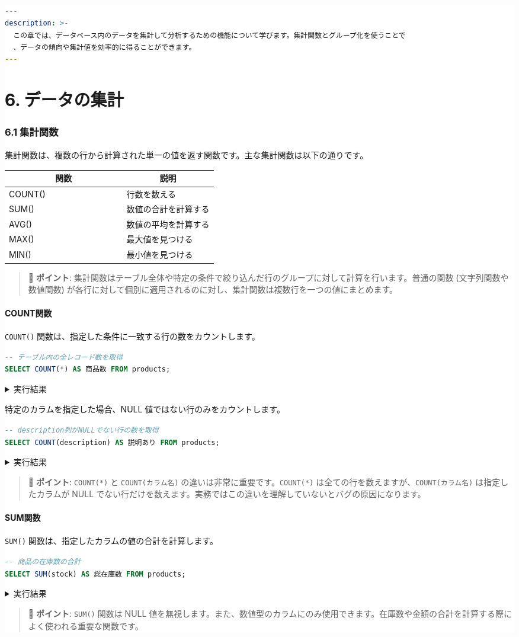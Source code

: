 ```yaml
---
description: >-
  この章では、データベース内のデータを集計して分析するための機能について学びます。集計関数とグループ化を使うことで
  、データの傾向や集計値を効率的に得ることができます。
---
```


# 6. データの集計

### 6.1 集計関数

集計関数は、複数の行から計算された単一の値を返す関数です。主な集計関数は以下の通りです。

<table><thead><tr><th width="184.5347900390625">関数</th><th>説明</th></tr></thead><tbody><tr><td>COUNT()</td><td>行数を数える</td></tr><tr><td>SUM()</td><td>数値の合計を計算する</td></tr><tr><td>AVG()</td><td>数値の平均を計算する</td></tr><tr><td>MAX()</td><td>最大値を見つける</td></tr><tr><td>MIN()</td><td>最小値を見つける</td></tr></tbody></table>

> 📝 **ポイント**: 集計関数はテーブル全体や特定の条件で絞り込んだ行のグループに対して計算を行います。普通の関数 (文字列関数や数値関数) が各行に対して個別に適用されるのに対し、集計関数は複数行を一つの値にまとめます。

#### COUNT関数

`COUNT()` 関数は、指定した条件に一致する行の数をカウントします。

```sql
-- テーブル内の全レコード数を取得
SELECT COUNT(*) AS 商品数 FROM products;
```

<details><summary>実行結果</summary></details>

特定のカラムを指定した場合、NULL 値ではない行のみをカウントします。

```sql
-- description列がNULLでない行の数を取得
SELECT COUNT(description) AS 説明あり FROM products;
```

<details><summary>実行結果</summary></details>

> 📝 **ポイント**: `COUNT(*)` と `COUNT(カラム名)` の違いは非常に重要です。`COUNT(*)` は全ての行を数えますが、`COUNT(カラム名)` は指定したカラムが NULL でない行だけを数えます。実務ではこの違いを理解していないとバグの原因になります。

#### SUM関数

`SUM()` 関数は、指定したカラムの値の合計を計算します。

```sql
-- 商品の在庫数の合計
SELECT SUM(stock) AS 総在庫数 FROM products;
```

<details><summary>実行結果</summary></details>

> 📝 **ポイント**: `SUM()` 関数は NULL 値を無視します。また、数値型のカラムにのみ使用できます。在庫数や金額の合計を計算する際によく使われる重要な関数です。
